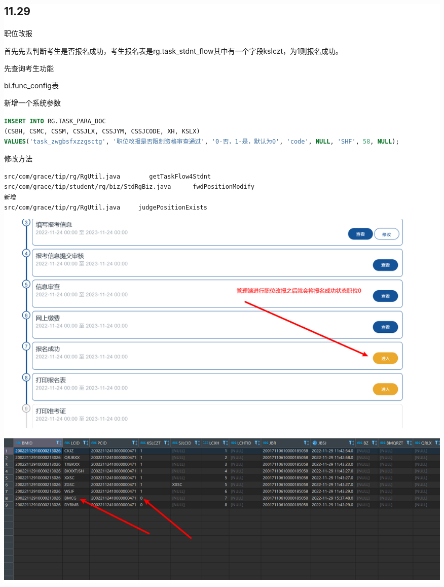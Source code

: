 ## 11.29

职位改报

首先先去判断考生是否报名成功，考生报名表是rg.task_stdnt_flow其中有一个字段kslczt，为1则报名成功。

先查询考生功能

bi.func_config表



新增一个系统参数

```sql
INSERT INTO RG.TASK_PARA_DOC
(CSBH, CSMC, CSSM, CSSJLX, CSSJYM, CSSJCODE, XH, KSLX)
VALUES('task_zwgbsfxzzgsctg', '职位改报是否限制资格审查通过', '0-否，1-是，默认为0', 'code', NULL, 'SHF', 58, NULL);
```



修改方法

```
src/com/grace/tip/rg/RgUtil.java		getTaskFlow4Stdnt
src/com/grace/tip/student/rg/biz/StdRgBiz.java		fwdPositionModify
新增
src/com/grace/tip/rg/RgUtil.java     judgePositionExists
```

![image-20221129155349911](十一月/image-20221129155349911.png)

![image-20221129155428606](十一月/image-20221129155428606.png)